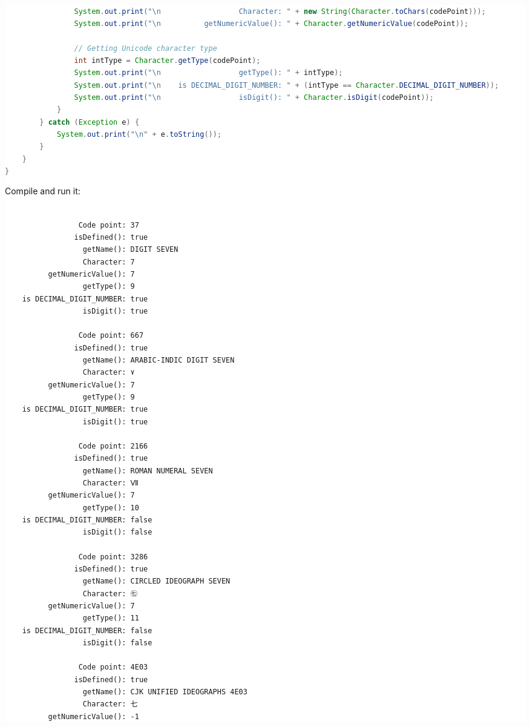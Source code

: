 ```java
                System.out.print("\n                  Character: " + new String(Character.toChars(codePoint)));
                System.out.print("\n          getNumericValue(): " + Character.getNumericValue(codePoint));

                // Getting Unicode character type
                int intType = Character.getType(codePoint);
                System.out.print("\n                  getType(): " + intType);
                System.out.print("\n    is DECIMAL_DIGIT_NUMBER: " + (intType == Character.DECIMAL_DIGIT_NUMBER));
                System.out.print("\n                  isDigit(): " + Character.isDigit(codePoint));
            }
        } catch (Exception e) {
            System.out.print("\n" + e.toString());
        }
    }
}
```

Compile and run it:

```txt

                 Code point: 37
                isDefined(): true
                  getName(): DIGIT SEVEN
                  Character: 7
          getNumericValue(): 7
                  getType(): 9
    is DECIMAL_DIGIT_NUMBER: true
                  isDigit(): true

                 Code point: 667
                isDefined(): true
                  getName(): ARABIC-INDIC DIGIT SEVEN
                  Character: ٧
          getNumericValue(): 7
                  getType(): 9
    is DECIMAL_DIGIT_NUMBER: true
                  isDigit(): true

                 Code point: 2166
                isDefined(): true
                  getName(): ROMAN NUMERAL SEVEN
                  Character: Ⅶ
          getNumericValue(): 7
                  getType(): 10
    is DECIMAL_DIGIT_NUMBER: false
                  isDigit(): false

                 Code point: 3286
                isDefined(): true
                  getName(): CIRCLED IDEOGRAPH SEVEN
                  Character: ㊆
          getNumericValue(): 7
                  getType(): 11
    is DECIMAL_DIGIT_NUMBER: false
                  isDigit(): false

                 Code point: 4E03
                isDefined(): true
                  getName(): CJK UNIFIED IDEOGRAPHS 4E03
                  Character: 七
          getNumericValue(): -1
```